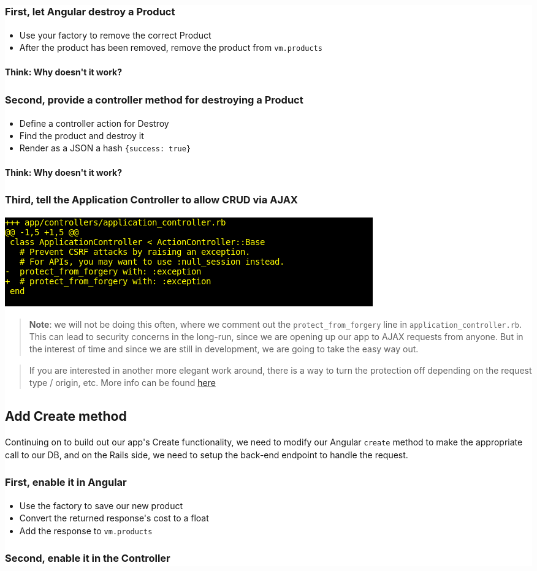 ### First, let Angular destroy a Product

- Use your factory to remove the correct Product
- After the product has been removed, remove the product from `vm.products`

#### Think: Why doesn't it work?

### Second, provide a controller method for destroying a Product

- Define a controller action for Destroy
- Find the product and destroy it
- Render as a JSON a hash `{success: true}`

#### Think: Why doesn't it work?

### Third, tell the Application Controller to allow CRUD via AJAX

![Pic](images/forgery.png)

> **Note**: we will not be doing this often, where we comment out the `protect_from_forgery` line in `application_controller.rb`. This can lead to security concerns in the long-run, since we are opening up our app to AJAX requests from anyone. But in the interest of time and since we are still in development, we are going to take the easy way out.

> If you are interested in another more elegant work around, there is a way to turn the protection off depending on the request type / origin, etc. More info can be found [here](http://stackoverflow.com/questions/9362910/rails-warning-cant-verify-csrf-token-authenticity-for-json-devise-requests)


## Add Create method

Continuing on to build out our app's Create functionality, we need to modify our Angular `create` method to make the appropriate call to our DB, and on the Rails side, we need to setup the back-end endpoint to handle the request.

### First, enable it in Angular

- Use the factory to save our new product
- Convert the returned response's cost to a float
- Add the response to `vm.products`

### Second, enable it in the Controller
